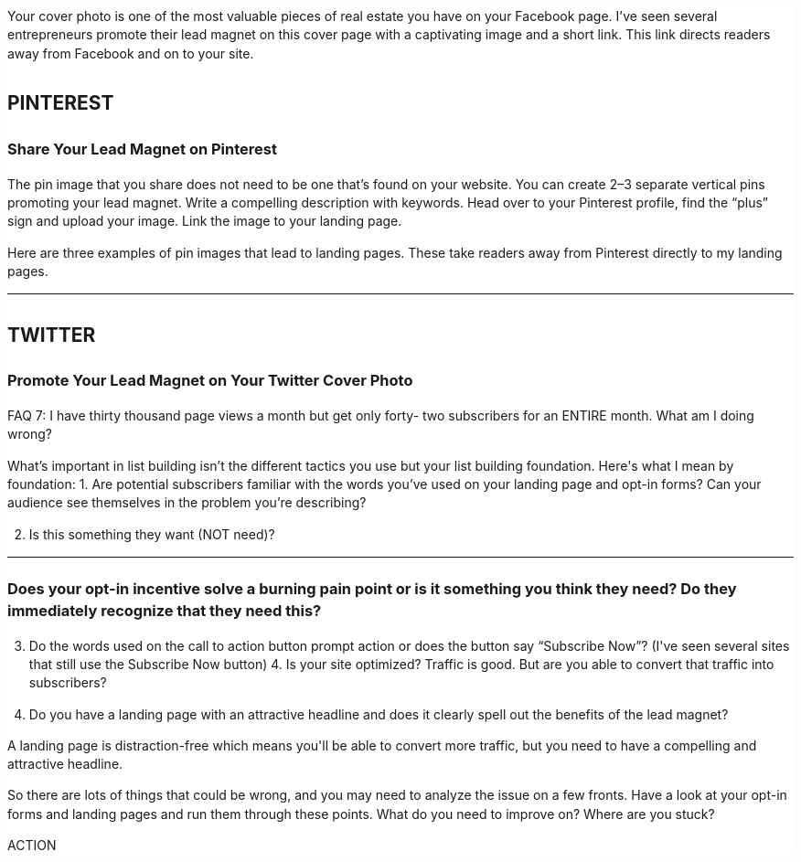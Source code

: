 Your cover photo is one of the most valuable pieces of real estate you have on your Facebook page. I’ve seen several entrepreneurs promote their lead magnet on this cover page with a captivating image and a short link. This link directs readers away from Facebook and on to your site.

## PINTEREST

### Share Your Lead Magnet on Pinterest

The pin image that you share does not need to be one that’s found on your website. You can create 2–3 separate vertical pins promoting your lead magnet. Write a compelling description with keywords. Head over to your Pinterest profile, find the “plus” sign and upload your image. Link the image to your landing page.

Here are three examples of pin images that lead to landing pages. These take readers away from Pinterest directly to my landing pages.


-----

## TWITTER

### Promote Your Lead Magnet on Your Twitter Cover Photo

FAQ 7: I have thirty thousand page views a month but get only forty- two subscribers for an ENTIRE month. What am I doing wrong?

What’s important in list building isn’t the different tactics you use but your list building foundation. Here's what I mean by foundation: 1. Are potential subscribers familiar with the words you’ve used on your landing page and opt-in forms? Can your audience see themselves in the problem you’re describing?

2. Is this something they want (NOT need)?


-----

### Does your opt-in incentive solve a burning pain point or is it something you think they need? Do they immediately recognize that they need this?

3. Do the words used on the call to action button prompt action or does the button say “Subscribe Now”? (I've seen several sites that still use the Subscribe Now button) 4. Is your site optimized? Traffic is good. But are you able to convert that traffic into subscribers?

5. Do you have a landing page with an attractive headline and does it clearly spell out the benefits of the lead magnet?

A landing page is distraction-free which means you'll be able to convert more traffic, but you need to have a compelling and attractive headline.

So there are lots of things that could be wrong, and you may need to analyze the issue on a few fronts. Have a look at your opt-in forms and landing pages and run them through these points. What do you need to improve on? Where are you stuck?

ACTION
